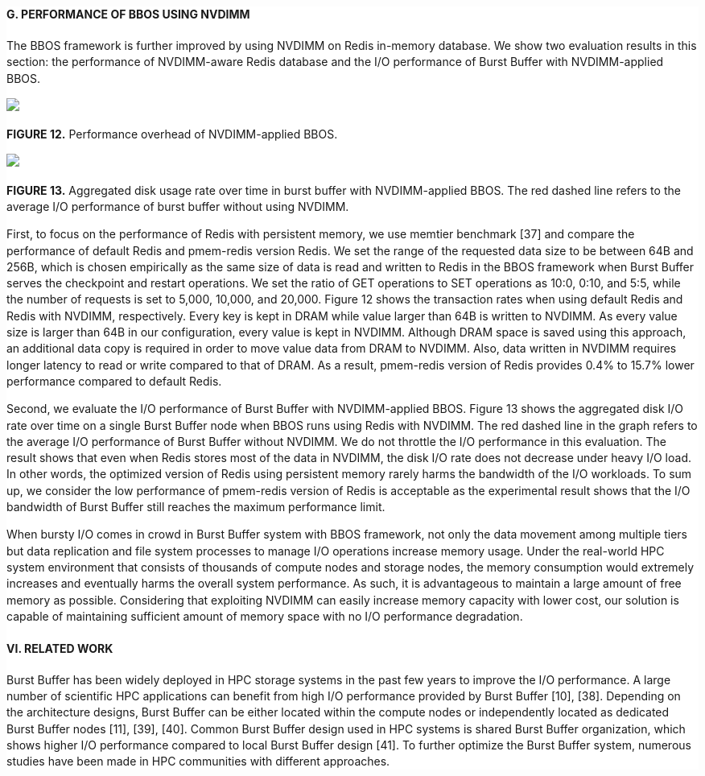 #### G. PERFORMANCE OF BBOS USING NVDIMM

The BBOS framework is further improved by using NVDIMM on Redis in-memory database. We show two evaluation results in this section: the performance of NVDIMM-aware Redis database and the I/O performance of Burst Buffer with NVDIMM-applied BBOS.

![](_page_12_Figure_9.png)

**FIGURE 12.** Performance overhead of NVDIMM-applied BBOS.

![](_page_12_Figure_12.png)

**FIGURE 13.** Aggregated disk usage rate over time in burst buffer with NVDIMM-applied BBOS. The red dashed line refers to the average I/O performance of burst buffer without using NVDIMM.

First, to focus on the performance of Redis with persistent memory, we use memtier benchmark [37] and compare the performance of default Redis and pmem-redis version Redis. We set the range of the requested data size to be between 64B and 256B, which is chosen empirically as the same size of data is read and written to Redis in the BBOS framework when Burst Buffer serves the checkpoint and restart operations. We set the ratio of GET operations to SET operations as 10:0, 0:10, and 5:5, while the number of requests is set to 5,000, 10,000, and 20,000. Figure 12 shows the transaction rates when using default Redis and Redis with NVDIMM, respectively. Every key is kept in DRAM while value larger than 64B is written to NVDIMM. As every value size is larger than 64B in our configuration, every value is kept in NVDIMM. Although DRAM space is saved using this approach, an additional data copy is required in order to move value data from DRAM to NVDIMM. Also, data written in NVDIMM requires longer latency to read or write compared to that of DRAM. As a result, pmem-redis version of Redis provides 0.4% to 15.7% lower performance compared to default Redis.

Second, we evaluate the I/O performance of Burst Buffer with NVDIMM-applied BBOS. Figure 13 shows the aggregated disk I/O rate over time on a single Burst Buffer node when BBOS runs using Redis with NVDIMM. The red dashed line in the graph refers to the average I/O performance of Burst Buffer without NVDIMM. We do not throttle the I/O performance in this evaluation. The result shows that even when Redis stores most of the data in NVDIMM, the disk I/O rate does not decrease under heavy I/O load. In other words, the optimized version of Redis using persistent memory rarely harms the bandwidth of the I/O workloads. To sum up, we consider the low performance of pmem-redis version of Redis is acceptable as the experimental result shows that the I/O bandwidth of Burst Buffer still reaches the maximum performance limit.

When bursty I/O comes in crowd in Burst Buffer system with BBOS framework, not only the data movement among multiple tiers but data replication and file system processes to manage I/O operations increase memory usage. Under the real-world HPC system environment that consists of thousands of compute nodes and storage nodes, the memory consumption would extremely increases and eventually harms the overall system performance. As such, it is advantageous to maintain a large amount of free memory as possible. Considering that exploiting NVDIMM can easily increase memory capacity with lower cost, our solution is capable of maintaining sufficient amount of memory space with no I/O performance degradation.

#### **VI. RELATED WORK**

Burst Buffer has been widely deployed in HPC storage systems in the past few years to improve the I/O performance. A large number of scientific HPC applications can benefit from high I/O performance provided by Burst Buffer [10], [38]. Depending on the architecture designs, Burst Buffer can be either located within the compute nodes or independently located as dedicated Burst Buffer nodes [11], [39], [40]. Common Burst Buffer design used in HPC systems is shared Burst Buffer organization, which shows higher I/O performance compared to local Burst Buffer design [41]. To further optimize the Burst Buffer system, numerous studies have been made in HPC communities with different approaches.
